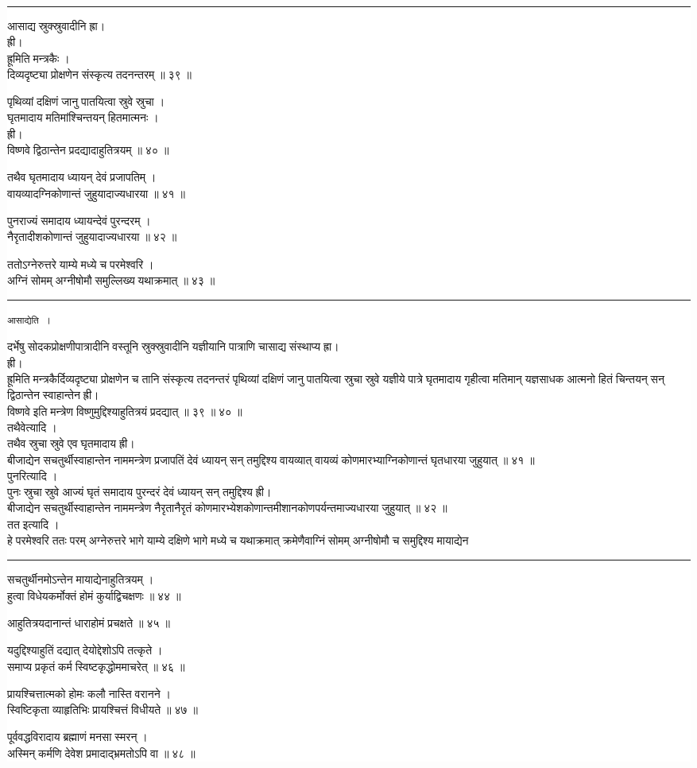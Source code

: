 _______________________________________  
  
आसाद्य स्रुक्स्रुवादीनि ह्रा।  
ह्री।  
ह्रूमिति मन्त्रकैः ।  
दिव्यदृष्ट्या प्रोक्षणेन संस्कृत्य तदनन्तरम् ॥ ३९ ॥  
  
पृथिव्यां दक्षिणं जानु पातयित्वा स्रुवे स्रुचा ।  
घृतमादाय मतिमांश्चिन्तयन् हितमात्मनः ।  
ह्री।  
विष्णवे द्विठान्तेन प्रदद्यादाहुतित्रयम् ॥ ४० ॥  
  
तथैव घृतमादाय ध्यायन् देवं प्रजापतिम् ।  
वायव्यादग्निकोणान्तं जुहुयादाज्यधारया ॥ ४१ ॥  
  
पुनराज्यं समादाय ध्यायन्देवं पुरन्दरम् ।  
नैरृतादीशकोणान्तं जुहुयादाज्यधारया ॥ ४२ ॥  
  
ततोऽग्नेरुत्तरे याम्ये मध्ये च परमेश्वरि ।  
अग्निं सोमम् अग्नीषोमौ समुल्लिख्य यथाक्रमात् ॥ ४३ ॥  
  
_______________________________________  
  
	आसाद्येति ।  
दर्भेषु सोदकप्रोक्षणीपात्रादीनि वस्तूनि स्रुक्स्रुवादीनि यज्ञीयानि पात्राणि चासाद्य संस्थाप्य ह्रा।  
ह्री।  
ह्रूमिति मन्त्रकैर्दिव्यदृष्ट्या प्रोक्षणेन च तानि संस्कृत्य तदनन्तरं पृथिव्यां दक्षिणं जानु पातयित्वा स्रुचा स्रुवे यज्ञीये पात्रे घृतमादाय गृहीत्वा मतिमान् यज्ञसाधक आत्मनो हितं चिन्तयन् सन् द्विठान्तेन स्वाहान्तेन ह्री।  
विष्णवे इति मन्त्रेण विष्णुमुद्दिश्याहुतित्रयं प्रदद्यात् ॥ ३९ ॥ ४० ॥  
	तथैवेत्यादि ।  
तथैव स्रुचा स्रुवे एव घृतमादाय ह्री।  
बीजाद्येन सचतुर्थीस्वाहान्तेन नाममन्त्रेण प्रजापतिं देवं ध्यायन् सन् तमुद्दिश्य वायव्यात् वायव्यं कोणमारभ्याग्निकोणान्तं घृतधारया जुहुयात् ॥ ४१ ॥  
	पुनरित्यादि ।  
पुनः स्रुचा स्रुवे आज्यं घृतं समादाय पुरन्दरं देवं ध्यायन् सन् तमुद्दिश्य ह्री।  
बीजाद्येन सचतुर्थीस्वाहान्तेन नाममन्त्रेण नैरृतानैरृतं कोणमारभ्येशकोणान्तमीशानकोणपर्यन्तमाज्यधारया जुहुयात् ॥ ४२ ॥  
	तत इत्यादि ।  
हे परमेश्वरि ततः परम् अग्नेरुत्तरे भागे याम्ये दक्षिणे भागे मध्ये च यथाक्रमात् क्रमेणैवाग्निं सोमम् अग्नीषोमौ च समुद्दिश्य मायाद्येन  
  
_______________________________________  
  
सचतुर्थीनमोऽन्तेन मायाद्येनाहुतित्रयम् ।  
हुत्वा विधेयकर्मोक्तं होमं कुर्याद्विचक्षणः ॥ ४४ ॥  
  
आहुतित्रयदानान्तं धाराहोमं प्रचक्षते ॥ ४५ ॥  
  
यदुद्दिश्याहुतिं दद्यात् देयोद्देशोऽपि तत्कृते ।  
समाप्य प्रकृतं कर्म स्विष्टकृद्धोममाचरेत् ॥ ४६ ॥  
  
प्रायश्चित्तात्मको होमः कलौ नास्ति वरानने ।  
स्विष्टिकृता व्याहृतिभिः प्रायश्चित्तं विधीयते ॥ ४७ ॥  
  
पूर्ववद्धविरादाय ब्रह्माणं मनसा स्मरन् ।  
अस्मिन् कर्मणि देवेश प्रमादाद्भ्रमतोऽपि वा ॥ ४८ ॥  
  